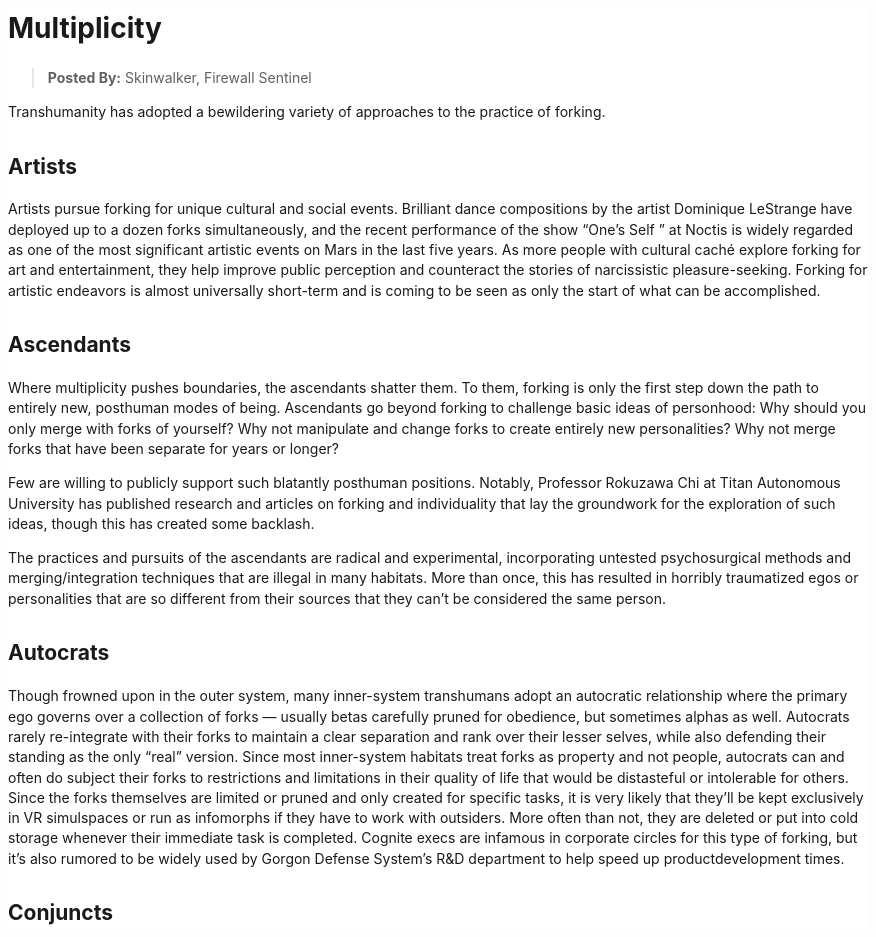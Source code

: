 # Multiplicity

> **Posted By:** Skinwalker, Firewall Sentinel

Transhumanity has adopted a bewildering variety of approaches to the practice of forking.

## Artists

Artists pursue forking for unique cultural and social events. Brilliant dance compositions by the artist Dominique LeStrange have deployed up to a dozen forks simultaneously, and the recent performance of the show “One’s Self ” at Noctis is widely regarded as one of the most significant artistic events on Mars in the last five years. As more people with cultural caché explore forking for art and entertainment, they help improve public perception and counteract the stories of narcissistic pleasure-seeking. Forking for artistic endeavors is almost universally short-term and is coming to be seen as only the start of what can be accomplished.

## Ascendants

Where multiplicity pushes boundaries, the ascendants shatter them. To them, forking is only the first step down the path to entirely new, posthuman modes of being. Ascendants go beyond forking to challenge basic ideas of personhood: Why should you only merge with forks of yourself? Why not manipulate and change forks to create entirely new personalities? Why not merge forks that have been separate for years or longer?

Few are willing to publicly support such blatantly posthuman positions. Notably, Professor Rokuzawa Chi at Titan Autonomous University has published research and articles on forking and individuality that lay the groundwork for the exploration of such ideas, though this has created some backlash.

The practices and pursuits of the ascendants are radical and experimental, incorporating untested psychosurgical methods and merging/integration techniques that are illegal in many habitats. More than once, this has resulted in horribly traumatized egos or personalities that are so different from their sources that they can’t be considered the same person.

## Autocrats

Though frowned upon in the outer system, many inner-system transhumans adopt an autocratic relationship where the primary ego governs over a collection of forks — usually betas carefully pruned for obedience, but sometimes alphas as well. Autocrats rarely re-integrate with their forks to maintain a clear separation and rank over their lesser selves, while also defending their standing as the only “real” version. Since most inner-system habitats treat forks as property and not people, autocrats can and often do subject their forks to restrictions and limitations in their quality of life that would be distasteful or intolerable for others. Since the forks themselves are limited or pruned and only created for specific tasks, it is very likely that they’ll be kept exclusively in VR simulspaces or run as infomorphs if they have to work with outsiders. More often than not, they are deleted or put into cold storage whenever their immediate task is completed. Cognite execs are infamous in corporate circles for this type of forking, but it’s also rumored to be widely used by Gorgon Defense System’s R&D department to help speed up productdevelopment times.

## Conjuncts
